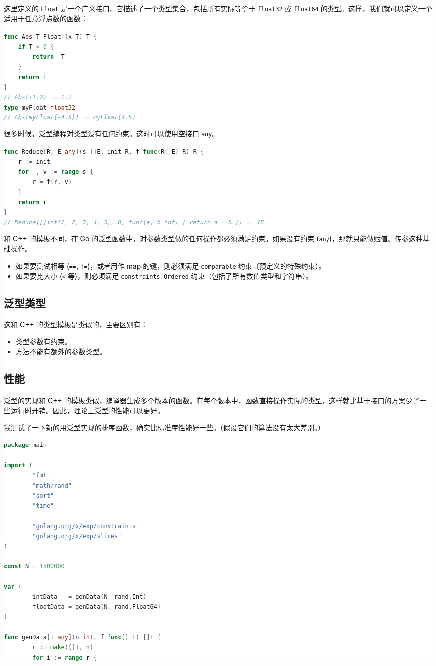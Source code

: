 这里定义的 `Float` 是一个广义接口，它描述了一个类型集合，包括所有实际等价于 `float32` 或 `float64` 的类型。这样，我们就可以定义一个适用于任意浮点数的函数：

```go
func Abs[T Float](x T) T {
    if T < 0 {
        return -T
    }
    return T
}
// Abs(-1.2) == 1.2
type myFloat float32
// Abs(myFloat(-4.5)) == myFloat(4.5)
```

很多时候，泛型编程对类型没有任何约束。这时可以使用空接口 `any`。

```go
func Reduce[R, E any](s []E, init R, f func(R, E) R) R {
    r := init
    for _, v := range s {
        r = f(r, v)
    }
    return r
}
// Reduce([]int{1, 2, 3, 4, 5}, 0, func(a, b int) { return a + b }) == 15
```

和 C++ 的模板不同，在 Go 的泛型函数中，对参数类型做的任何操作都必须满足约束。如果没有约束 (`any`)，那就只能做赋值、传参这种基础操作。

- 如果要测试相等 (`==`, `!=`)，或者用作 map 的键，则必须满足 `comparable` 约束（预定义的特殊约束）。
- 如果要比大小 (`<` 等)，则必须满足 `constraints.Ordered` 约束（包括了所有数值类型和字符串）。

## 泛型类型

这和 C++ 的类型模板是类似的，主要区别有：

- 类型参数有约束。
- 方法不能有额外的参数类型。

## 性能

泛型的实现和 C++ 的模板类似，编译器生成多个版本的函数。在每个版本中，函数直接操作实际的类型，这样就比基于接口的方案少了一些运行时开销。因此，理论上泛型的性能可以更好。

我测试了一下新的用泛型实现的排序函数，确实比标准库性能好一些。（假设它们的算法没有太大差别。）

```go
package main

import (
        "fmt"
        "math/rand"
        "sort"
        "time"

        "golang.org/x/exp/constraints"
        "golang.org/x/exp/slices"
)

const N = 1500000

var (
        intData   = genData(N, rand.Int)
        floatData = genData(N, rand.Float64)
)

func genData[T any](n int, f func() T) []T {
        r := make([]T, n)
        for i := range r {
```